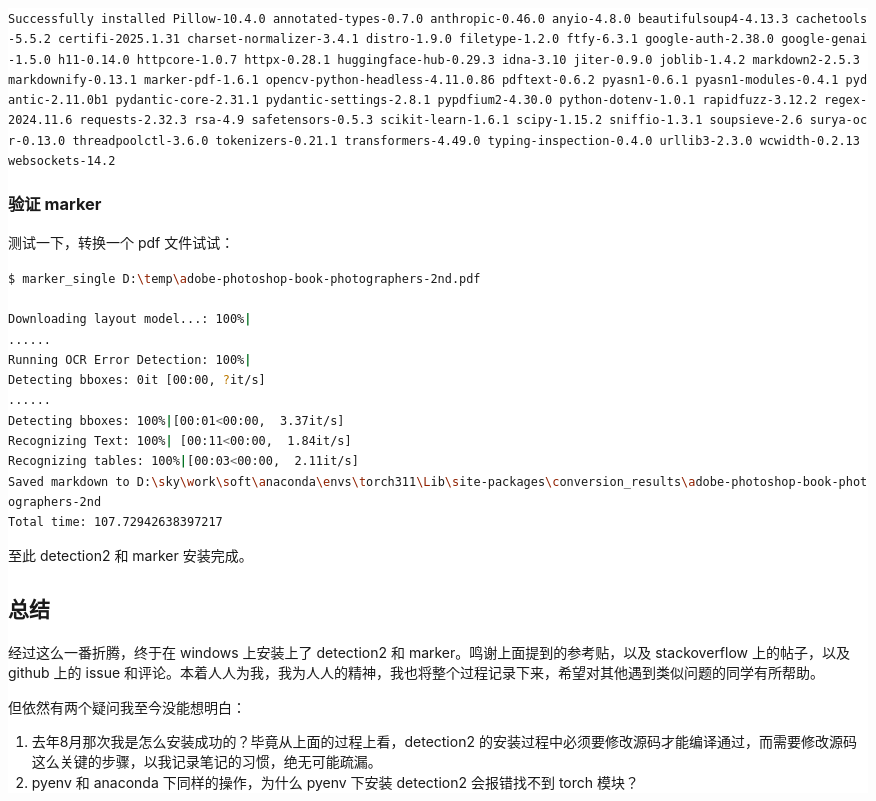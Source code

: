 ```bash
Successfully installed Pillow-10.4.0 annotated-types-0.7.0 anthropic-0.46.0 anyio-4.8.0 beautifulsoup4-4.13.3 cachetools-5.5.2 certifi-2025.1.31 charset-normalizer-3.4.1 distro-1.9.0 filetype-1.2.0 ftfy-6.3.1 google-auth-2.38.0 google-genai-1.5.0 h11-0.14.0 httpcore-1.0.7 httpx-0.28.1 huggingface-hub-0.29.3 idna-3.10 jiter-0.9.0 joblib-1.4.2 markdown2-2.5.3 markdownify-0.13.1 marker-pdf-1.6.1 opencv-python-headless-4.11.0.86 pdftext-0.6.2 pyasn1-0.6.1 pyasn1-modules-0.4.1 pydantic-2.11.0b1 pydantic-core-2.31.1 pydantic-settings-2.8.1 pypdfium2-4.30.0 python-dotenv-1.0.1 rapidfuzz-3.12.2 regex-2024.11.6 requests-2.32.3 rsa-4.9 safetensors-0.5.3 scikit-learn-1.6.1 scipy-1.15.2 sniffio-1.3.1 soupsieve-2.6 surya-ocr-0.13.0 threadpoolctl-3.6.0 tokenizers-0.21.1 transformers-4.49.0 typing-inspection-0.4.0 urllib3-2.3.0 wcwidth-0.2.13 websockets-14.2
```

### 验证 marker

测试一下，转换一个 pdf 文件试试：

```bash
$ marker_single D:\temp\adobe-photoshop-book-photographers-2nd.pdf

Downloading layout model...: 100%|
......
Running OCR Error Detection: 100%|
Detecting bboxes: 0it [00:00, ?it/s]
......
Detecting bboxes: 100%|[00:01<00:00,  3.37it/s]
Recognizing Text: 100%| [00:11<00:00,  1.84it/s]
Recognizing tables: 100%|[00:03<00:00,  2.11it/s]
Saved markdown to D:\sky\work\soft\anaconda\envs\torch311\Lib\site-packages\conversion_results\adobe-photoshop-book-photographers-2nd
Total time: 107.72942638397217
```

至此 detection2 和 marker 安装完成。

## 总结

经过这么一番折腾，终于在 windows 上安装上了 detection2 和 marker。鸣谢上面提到的参考贴，以及 stackoverflow 上的帖子，以及 github 上的 issue 和评论。本着人人为我，我为人人的精神，我也将整个过程记录下来，希望对其他遇到类似问题的同学有所帮助。

但依然有两个疑问我至今没能想明白：

1. 去年8月那次我是怎么安装成功的？毕竟从上面的过程上看，detection2 的安装过程中必须要修改源码才能编译通过，而需要修改源码这么关键的步骤，以我记录笔记的习惯，绝无可能疏漏。
2. pyenv 和 anaconda 下同样的操作，为什么 pyenv 下安装 detection2 会报错找不到 torch 模块？


